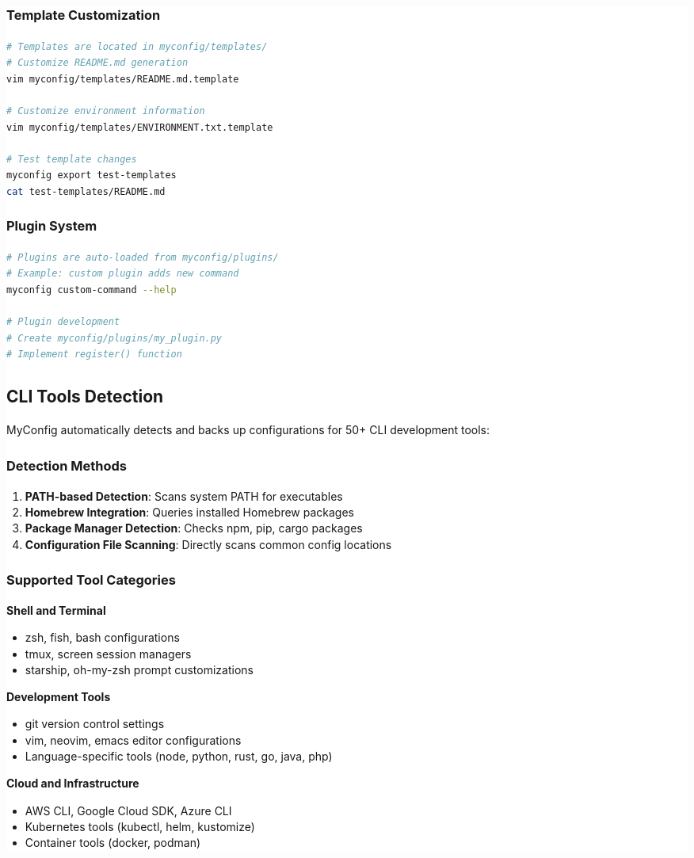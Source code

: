 ### Template Customization

```bash
# Templates are located in myconfig/templates/
# Customize README.md generation
vim myconfig/templates/README.md.template

# Customize environment information
vim myconfig/templates/ENVIRONMENT.txt.template

# Test template changes
myconfig export test-templates
cat test-templates/README.md
```

### Plugin System

```bash
# Plugins are auto-loaded from myconfig/plugins/
# Example: custom plugin adds new command
myconfig custom-command --help

# Plugin development
# Create myconfig/plugins/my_plugin.py
# Implement register() function
```

## CLI Tools Detection

MyConfig automatically detects and backs up configurations for 50+ CLI development tools:

### Detection Methods

1. **PATH-based Detection**: Scans system PATH for executables
2. **Homebrew Integration**: Queries installed Homebrew packages
3. **Package Manager Detection**: Checks npm, pip, cargo packages
4. **Configuration File Scanning**: Directly scans common config locations

### Supported Tool Categories

**Shell and Terminal**
- zsh, fish, bash configurations
- tmux, screen session managers
- starship, oh-my-zsh prompt customizations

**Development Tools**
- git version control settings
- vim, neovim, emacs editor configurations
- Language-specific tools (node, python, rust, go, java, php)

**Cloud and Infrastructure**
- AWS CLI, Google Cloud SDK, Azure CLI
- Kubernetes tools (kubectl, helm, kustomize)
- Container tools (docker, podman)
